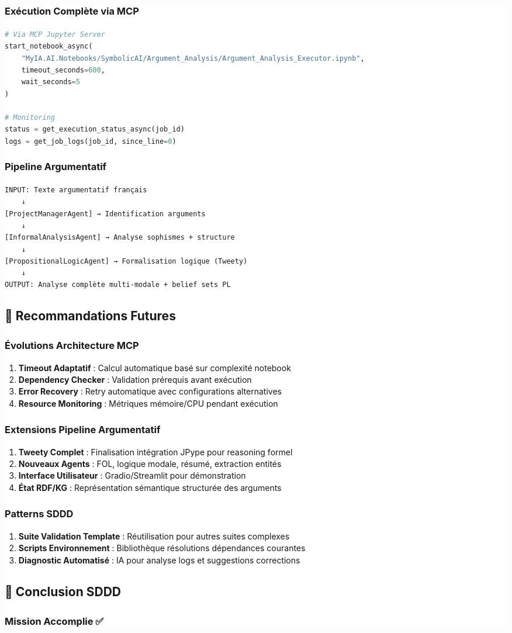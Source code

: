 ### Exécution Complète via MCP
```python
# Via MCP Jupyter Server
start_notebook_async(
    "MyIA.AI.Notebooks/SymbolicAI/Argument_Analysis/Argument_Analysis_Executor.ipynb",
    timeout_seconds=600,
    wait_seconds=5
)

# Monitoring
status = get_execution_status_async(job_id)
logs = get_job_logs(job_id, since_line=0)
```

### Pipeline Argumentatif
```
INPUT: Texte argumentatif français
    ↓
[ProjectManagerAgent] → Identification arguments
    ↓  
[InformalAnalysisAgent] → Analyse sophismes + structure
    ↓
[PropositionalLogicAgent] → Formalisation logique (Tweety)
    ↓
OUTPUT: Analyse complète multi-modale + belief sets PL
```

## 🔮 Recommandations Futures

### Évolutions Architecture MCP
1. **Timeout Adaptatif** : Calcul automatique basé sur complexité notebook
2. **Dependency Checker** : Validation prérequis avant exécution
3. **Error Recovery** : Retry automatique avec configurations alternatives
4. **Resource Monitoring** : Métriques mémoire/CPU pendant exécution

### Extensions Pipeline Argumentatif  
1. **Tweety Complet** : Finalisation intégration JPype pour reasoning formel
2. **Nouveaux Agents** : FOL, logique modale, résumé, extraction entités
3. **Interface Utilisateur** : Gradio/Streamlit pour démonstration
4. **État RDF/KG** : Représentation sémantique structurée des arguments

### Patterns SDDD
1. **Suite Validation Template** : Réutilisation pour autres suites complexes
2. **Scripts Environnement** : Bibliothèque résolutions dépendances courantes
3. **Diagnostic Automatisé** : IA pour analyse logs et suggestions corrections

## 🏁 Conclusion SDDD

### Mission Accomplie ✅
